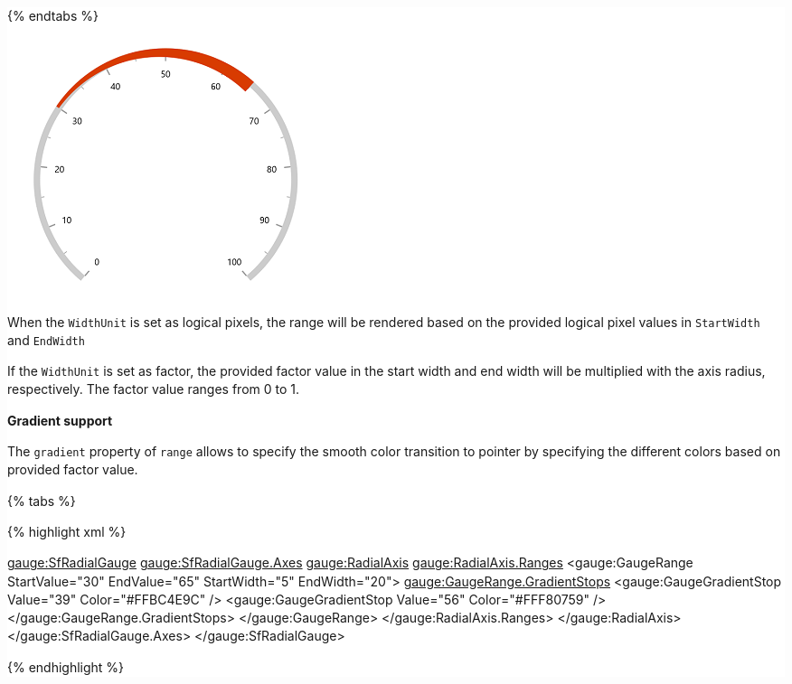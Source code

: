 {% endtabs %}

![range thickness](images/range/range_thickness.png)

When the `WidthUnit` is set as logical pixels, the range will be rendered based on the provided logical pixel values in `StartWidth` and `EndWidth`

If the `WidthUnit` is set as factor, the provided factor value in the start width and end width will be multiplied with the axis radius, respectively. The factor value ranges from 0 to 1.

**Gradient support**

 The `gradient` property of `range` allows to specify the smooth color transition to pointer by specifying the different colors based on provided factor value.

{% tabs %}

{% highlight xml %}

<gauge:SfRadialGauge>
    <gauge:SfRadialGauge.Axes>
        <gauge:RadialAxis>
            <gauge:RadialAxis.Ranges>
                <gauge:GaugeRange StartValue="30"
                                  EndValue="65"
                                  StartWidth="5"
                                  EndWidth="20">
                    <gauge:GaugeRange.GradientStops>
                        <gauge:GaugeGradientStop Value="39"
                                                 Color="#FFBC4E9C" />
                        <gauge:GaugeGradientStop Value="56"
                                                 Color="#FFF80759" />
                    </gauge:GaugeRange.GradientStops>
                </gauge:GaugeRange>
            </gauge:RadialAxis.Ranges>
        </gauge:RadialAxis>
    </gauge:SfRadialGauge.Axes>
</gauge:SfRadialGauge>

{% endhighlight %}
